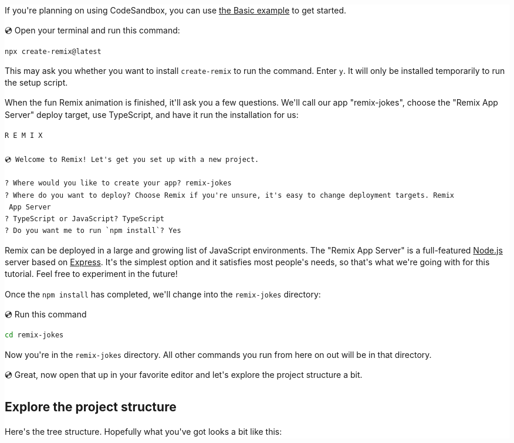 <docs-info>

If you're planning on using CodeSandbox, you can use [the Basic example](https://codesandbox.io/s/github/remix-run/remix/tree/main/examples/basic) to get started.

</docs-info>

💿 Open your terminal and run this command:

```sh
npx create-remix@latest
```

<docs-info>

This may ask you whether you want to install `create-remix` to run the command. Enter `y`. It will only be installed temporarily to run the setup script.

</docs-info>

When the fun Remix animation is finished, it'll ask you a few questions. We'll call our app "remix-jokes", choose the "Remix App Server" deploy target, use TypeScript, and have it run the installation for us:

```
R E M I X

💿 Welcome to Remix! Let's get you set up with a new project.

? Where would you like to create your app? remix-jokes
? Where do you want to deploy? Choose Remix if you're unsure, it's easy to change deployment targets. Remix
 App Server
? TypeScript or JavaScript? TypeScript
? Do you want me to run `npm install`? Yes
```

Remix can be deployed in a large and growing list of JavaScript environments. The "Remix App Server" is a full-featured [Node.js](https://nodejs.org) server based on [Express](https://expressjs.com/). It's the simplest option and it satisfies most people's needs, so that's what we're going with for this tutorial. Feel free to experiment in the future!

Once the `npm install` has completed, we'll change into the `remix-jokes` directory:

💿 Run this command

```sh
cd remix-jokes
```

Now you're in the `remix-jokes` directory. All other commands you run from here on out will be in that directory.

💿 Great, now open that up in your favorite editor and let's explore the project structure a bit.

## Explore the project structure

Here's the tree structure. Hopefully what you've got looks a bit like this:

